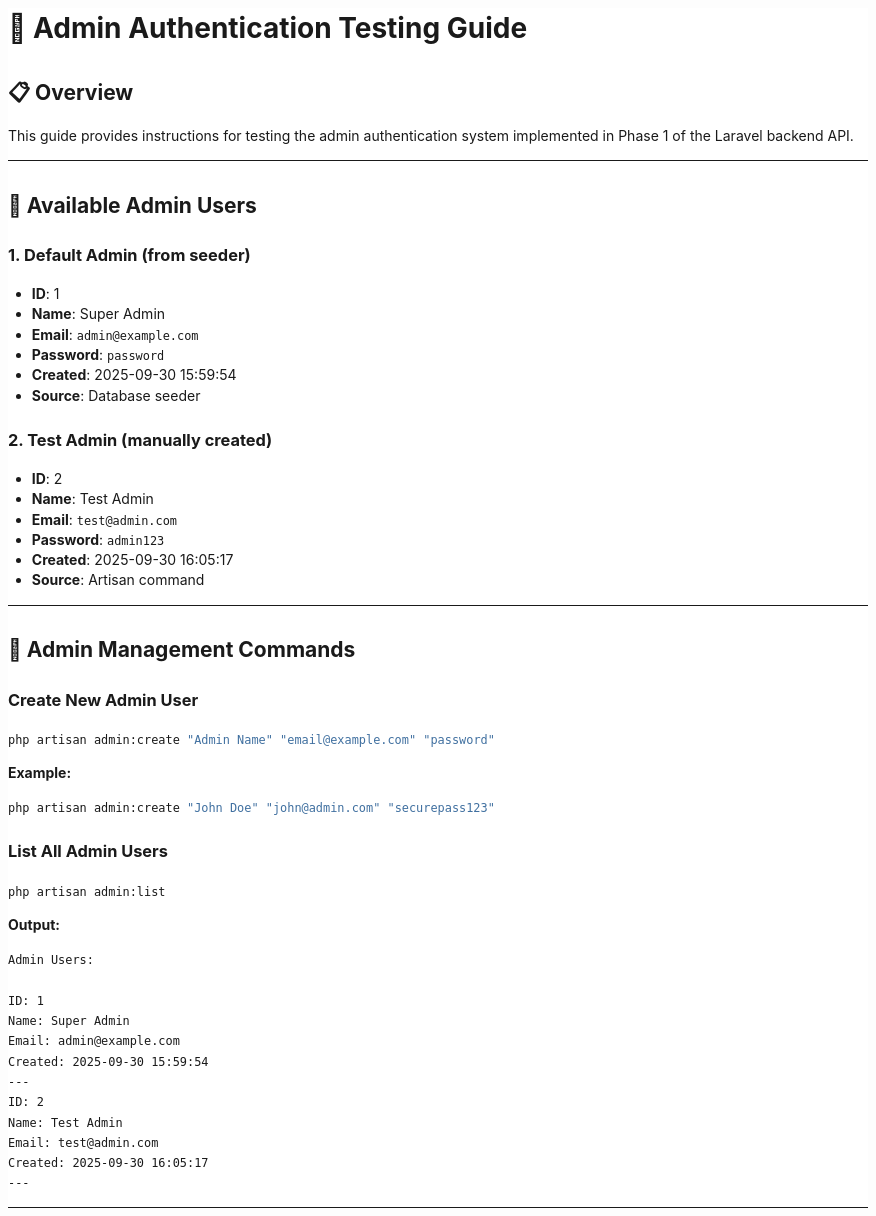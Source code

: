 # 🧪 **Admin Authentication Testing Guide**

## 📋 **Overview**
This guide provides instructions for testing the admin authentication system implemented in Phase 1 of the Laravel backend API.

---

## 👤 **Available Admin Users**

### **1. Default Admin (from seeder)**
- **ID**: 1
- **Name**: Super Admin
- **Email**: `admin@example.com`
- **Password**: `password`
- **Created**: 2025-09-30 15:59:54
- **Source**: Database seeder

### **2. Test Admin (manually created)**
- **ID**: 2
- **Name**: Test Admin
- **Email**: `test@admin.com`
- **Password**: `admin123`
- **Created**: 2025-09-30 16:05:17
- **Source**: Artisan command

---

## 🔧 **Admin Management Commands**

### **Create New Admin User**
```bash
php artisan admin:create "Admin Name" "email@example.com" "password"
```

**Example:**
```bash
php artisan admin:create "John Doe" "john@admin.com" "securepass123"
```

### **List All Admin Users**
```bash
php artisan admin:list
```

**Output:**
```
Admin Users:

ID: 1
Name: Super Admin
Email: admin@example.com
Created: 2025-09-30 15:59:54
---
ID: 2
Name: Test Admin
Email: test@admin.com
Created: 2025-09-30 16:05:17
---
```

---